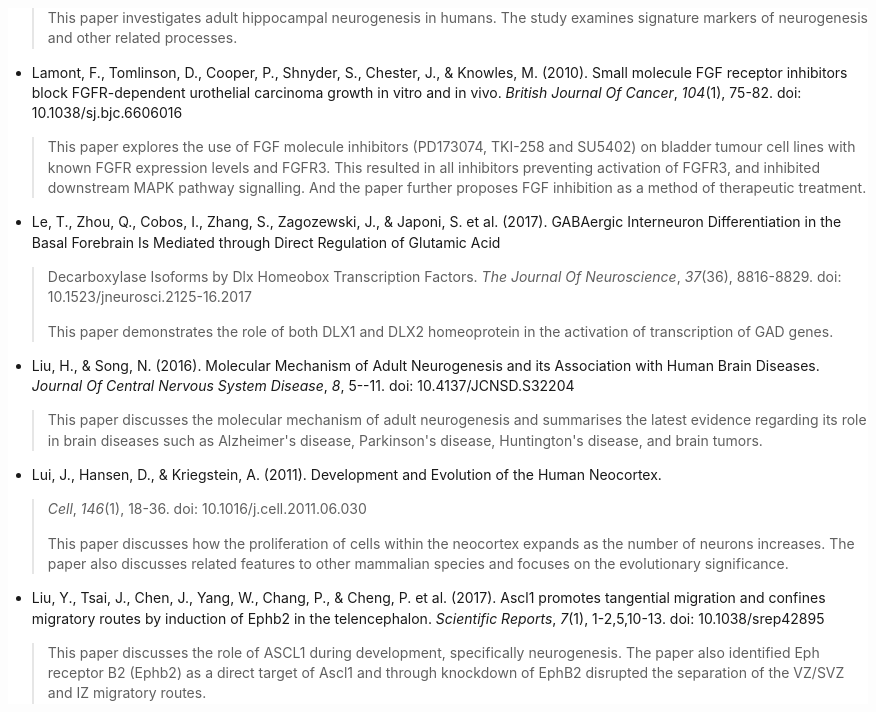 > This paper investigates adult hippocampal neurogenesis in humans. The
> study examines signature markers of neurogenesis and other related
> processes.

- Lamont, F., Tomlinson, D., Cooper, P., Shnyder, S., Chester, J., &
  Knowles, M. (2010). Small molecule FGF receptor inhibitors block
  FGFR-dependent urothelial carcinoma growth in vitro and in vivo.
  *British Journal Of Cancer*, *104*(1), 75-82. doi:
  10.1038/sj.bjc.6606016

> This paper explores the use of FGF molecule inhibitors (PD173074,
> TKI-258 and SU5402) on bladder tumour cell lines with known FGFR
> expression levels and FGFR3. This resulted in all inhibitors
> preventing activation of FGFR3, and inhibited downstream MAPK pathway
> signalling. And the paper further proposes FGF inhibition as a method
> of therapeutic treatment.

- Le, T., Zhou, Q., Cobos, I., Zhang, S., Zagozewski, J., & Japoni, S.
  et al. (2017). GABAergic Interneuron Differentiation in the Basal
  Forebrain Is Mediated through Direct Regulation of Glutamic Acid

> Decarboxylase Isoforms by Dlx Homeobox Transcription Factors. *The
> Journal Of Neuroscience*, *37*(36), 8816-8829. doi:
> 10.1523/jneurosci.2125-16.2017
>
> This paper demonstrates the role of both DLX1 and DLX2 homeoprotein in
> the activation of transcription of GAD genes.

- Liu, H., & Song, N. (2016). Molecular Mechanism of Adult Neurogenesis
  and its Association with Human Brain Diseases. *Journal Of Central
  Nervous System Disease*, *8*, 5--11. doi: 10.4137/JCNSD.S32204

> This paper discusses the molecular mechanism of adult neurogenesis and
> summarises the latest evidence regarding its role in brain diseases
> such as Alzheimer\'s disease, Parkinson\'s disease, Huntington\'s
> disease, and brain tumors.

- Lui, J., Hansen, D., & Kriegstein, A. (2011). Development and
  Evolution of the Human Neocortex.

> *Cell*, *146*(1), 18-36. doi: 10.1016/j.cell.2011.06.030
>
> This paper discusses how the proliferation of cells within the
> neocortex expands as the number of neurons increases. The paper also
> discusses related features to other mammalian species and focuses on
> the evolutionary significance.

- Liu, Y., Tsai, J., Chen, J., Yang, W., Chang, P., & Cheng, P. et al.
  (2017). Ascl1 promotes tangential migration and confines migratory
  routes by induction of Ephb2 in the telencephalon. *Scientific
  Reports*, *7*(1), 1-2,5,10-13. doi: 10.1038/srep42895

> This paper discusses the role of ASCL1 during development,
> specifically neurogenesis. The paper also identified Eph receptor B2
> (Ephb2) as a direct target of Ascl1 and through knockdown of EphB2
> disrupted the separation of the VZ/SVZ and IZ migratory routes.
